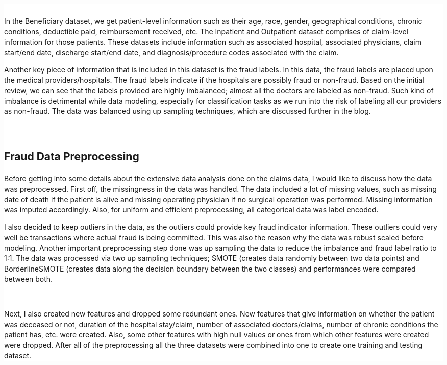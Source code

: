 
<div style="height:10px" aria-hidden="true" class="wp-block-spacer"></div>



<p>In the Beneficiary dataset, we get patient-level information such as their age, race, gender, geographical conditions, chronic conditions, deductible paid, reimbursement received, etc. The Inpatient and Outpatient dataset comprises of claim-level information for those patients. These datasets include information such as associated hospital, associated physicians, claim start/end date, discharge start/end date, and diagnosis/procedure codes associated with the claim.</p>



<p>Another key piece of information that is included in this dataset is the fraud labels. In this data, the fraud labels are placed upon the medical providers/hospitals. The fraud labels indicate if the hospitals are possibly fraud or non-fraud. Based on the initial review, we can see that the labels provided are highly imbalanced; almost all the doctors are labeled as non-fraud. Such kind of imbalance is detrimental while data modeling, especially for classification tasks as we run into the risk of labeling all our providers as non-fraud. The data was balanced using up sampling techniques, which are discussed further in the blog.</p>



<div class="wp-block-image"><figure class="aligncenter size-full"><img src="https://nycdsa-blog-files.s3.us-east-2.amazonaws.com/2022/06/suhita-acharya/img3-918017-S4mKzrAL.png" alt="" class="wp-image-86533"/></figure></div>



<h2>Fraud Data Preprocessing</h2>



<p>Before getting into some details about the extensive data analysis done on the claims data, I would like to discuss how the data was preprocessed. First off, the missingness in the data was handled. The data included a lot of missing values, such as missing date of death if the patient is alive and missing operating physician if no surgical operation was performed. Missing information was imputed accordingly. Also, for uniform and efficient preprocessing, all categorical data was label encoded.</p>



<p>I also decided to keep outliers in the data, as the outliers could provide key fraud indicator information. These outliers could very well be transactions where actual fraud is being committed. This was also the reason why the data was robust scaled before modeling. Another important preprocessing step done was up sampling the data to reduce the imbalance and fraud label ratio to 1:1. The data was processed via two up sampling techniques; SMOTE (creates data randomly between two data points) and BorderlineSMOTE (creates data along the decision boundary between the two classes) and performances were compared between both.</p>



<div class="wp-block-image"><figure class="aligncenter size-full"><img src="https://nycdsa-blog-files.s3.us-east-2.amazonaws.com/2022/06/suhita-acharya/img4-901834-bXyXJtbs.png" alt="" class="wp-image-86541"/></figure></div>



<p>Next, I also created new features and dropped some redundant ones. New features that give information on whether the patient was deceased or not, duration of the hospital stay/claim, number of associated doctors/claims, number of chronic conditions the patient has, etc. were created. Also, some other features with high null values or ones from which other features were created were dropped. After all of the preprocessing all the three datasets were combined into one to create one training and testing dataset.</p>

